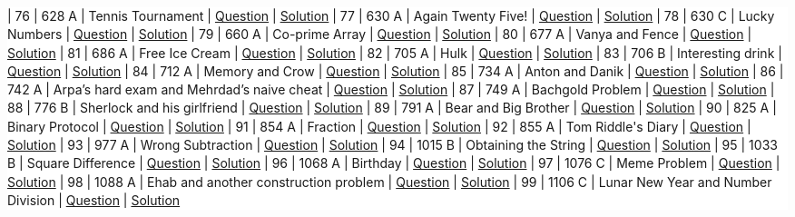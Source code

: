 | 76 | 628 A | Tennis Tournament | [Question](https://codeforces.com/problemset/problem/628/A) | [Solution](https://github.com/ShazidMashrafi/Problem-Solving/tree/master/Online%20Judges/Codeforces/Codes/628%20A%20-%20Tennis%20Tournament)
| 77 | 630 A | Again Twenty Five! | [Question](https://codeforces.com/problemset/problem/630/A) | [Solution](https://github.com/ShazidMashrafi/Problem-Solving/tree/master/Online%20Judges/Codeforces/Codes/630%20A%20-%20Again%20Twenty%20Five!)
| 78 | 630 C | Lucky Numbers | [Question](https://codeforces.com/problemset/problem/630/C) | [Solution](https://github.com/ShazidMashrafi/Problem-Solving/tree/master/Online%20Judges/Codeforces/Codes/630%20C%20-%20Lucky%20Numbers)
| 79 | 660 A | Co-prime Array | [Question](https://codeforces.com/problemset/problem/660/A) | [Solution](https://github.com/ShazidMashrafi/Problem-Solving/tree/master/Online%20Judges/Codeforces/Codes/660%20A%20-%20Co-prime%20Array)
| 80 | 677 A | Vanya and Fence | [Question](https://codeforces.com/problemset/problem/677/A) | [Solution](https://github.com/ShazidMashrafi/Problem-Solving/tree/master/Online%20Judges/Codeforces/Codes/677%20A%20-%20Vanya%20and%20Fence)
| 81 | 686 A | Free Ice Cream | [Question](https://codeforces.com/problemset/problem/686/A) | [Solution](https://github.com/ShazidMashrafi/Problem-Solving/tree/master/Online%20Judges/Codeforces/Codes/686%20A%20-%20Free%20Ice%20Cream)
| 82 | 705 A | Hulk | [Question](https://codeforces.com/problemset/problem/705/A) | [Solution](https://github.com/ShazidMashrafi/Problem-Solving/tree/master/Online%20Judges/Codeforces/Codes/705%20A%20-%20Hulk)
| 83 | 706 B | Interesting drink | [Question](https://codeforces.com/problemset/problem/706/B) | [Solution](https://github.com/ShazidMashrafi/Problem-Solving/tree/master/Online%20Judges/Codeforces/Codes/706%20B%20-%20Interesting%20drink)
| 84 | 712 A | Memory and Crow | [Question](https://codeforces.com/problemset/problem/712/A) | [Solution](https://github.com/ShazidMashrafi/Problem-Solving/tree/master/Online%20Judges/Codeforces/Codes/712%20A%20-%20Memory%20and%20Crow)
| 85 | 734 A | Anton and Danik | [Question](https://codeforces.com/problemset/problem/734/A) | [Solution](https://github.com/ShazidMashrafi/Problem-Solving/tree/master/Online%20Judges/Codeforces/Codes/734%20A%20-%20Anton%20and%20Danik)
| 86 | 742 A | Arpa’s hard exam and Mehrdad’s naive cheat | [Question](https://codeforces.com/problemset/problem/742/A) | [Solution](https://github.com/ShazidMashrafi/Problem-Solving/tree/master/Online%20Judges/Codeforces/Codes/742%20A%20-%20Arpa’s%20hard%20exam%20and%20Mehrdad’s%20naive%20cheat)
| 87 | 749 A | Bachgold Problem | [Question](https://codeforces.com/problemset/problem/749/A) | [Solution](https://github.com/ShazidMashrafi/Problem-Solving/tree/master/Online%20Judges/Codeforces/Codes/749%20A%20-%20Bachgold%20Problem)
| 88 | 776 B | Sherlock and his girlfriend | [Question](https://codeforces.com/problemset/problem/776/B) | [Solution](https://github.com/ShazidMashrafi/Problem-Solving/tree/master/Online%20Judges/Codeforces/Codes/776%20B%20-%20Sherlock%20and%20his%20girlfriend)
| 89 | 791 A | Bear and Big Brother | [Question](https://codeforces.com/problemset/problem/791/A) | [Solution](https://github.com/ShazidMashrafi/Problem-Solving/tree/master/Online%20Judges/Codeforces/Codes/791%20A%20-%20Bear%20and%20Big%20Brother)
| 90 | 825 A | Binary Protocol | [Question](https://codeforces.com/problemset/problem/825/A) | [Solution](https://github.com/ShazidMashrafi/Problem-Solving/tree/master/Online%20Judges/Codeforces/Codes/825%20A%20-%20Binary%20Protocol)
| 91 | 854 A | Fraction | [Question](https://codeforces.com/problemset/problem/854/A) | [Solution](https://github.com/ShazidMashrafi/Problem-Solving/tree/master/Online%20Judges/Codeforces/Codes/854%20A%20-%20Fraction)
| 92 | 855 A | Tom Riddle's Diary | [Question](https://codeforces.com/problemset/problem/855/A) | [Solution](https://github.com/ShazidMashrafi/Problem-Solving/tree/master/Online%20Judges/Codeforces/Codes/855%20A%20-%20Tom%20Riddle's%20Diary)
| 93 | 977 A | Wrong Subtraction | [Question](https://codeforces.com/problemset/problem/977/A) | [Solution](https://github.com/ShazidMashrafi/Problem-Solving/tree/master/Online%20Judges/Codeforces/Codes/977%20A%20-%20Wrong%20Subtraction)
| 94 | 1015 B | Obtaining the String | [Question](https://codeforces.com/problemset/problem/1015/B) | [Solution](https://github.com/ShazidMashrafi/Problem-Solving/tree/master/Online%20Judges/Codeforces/Codes/1015%20B%20-%20Obtaining%20the%20String)
| 95 | 1033 B | Square Difference | [Question](https://codeforces.com/problemset/problem/1033/B) | [Solution](https://github.com/ShazidMashrafi/Problem-Solving/tree/master/Online%20Judges/Codeforces/Codes/1033%20B%20-%20Square%20Difference)
| 96 | 1068 A | Birthday | [Question](https://codeforces.com/problemset/problem/1068/A) | [Solution](https://github.com/ShazidMashrafi/Problem-Solving/tree/master/Online%20Judges/Codeforces/Codes/1068%20A%20-%20Birthday)
| 97 | 1076 C | Meme Problem | [Question](https://codeforces.com/problemset/problem/1076/C) | [Solution](https://github.com/ShazidMashrafi/Problem-Solving/tree/master/Online%20Judges/Codeforces/Codes/1076%20C%20-%20Meme%20Problem)
| 98 | 1088 A | Ehab and another construction problem | [Question](https://codeforces.com/problemset/problem/1088/A) | [Solution](https://github.com/ShazidMashrafi/Problem-Solving/tree/master/Online%20Judges/Codeforces/Codes/1088%20A%20-%20Ehab%20and%20another%20construction%20problem)
| 99 | 1106 C | Lunar New Year and Number Division | [Question](https://codeforces.com/problemset/problem/1106/C) | [Solution](https://github.com/ShazidMashrafi/Problem-Solving/tree/master/Online%20Judges/Codeforces/Codes/1106%20C%20-%20Lunar%20New%20Year%20and%20Number%20Division)